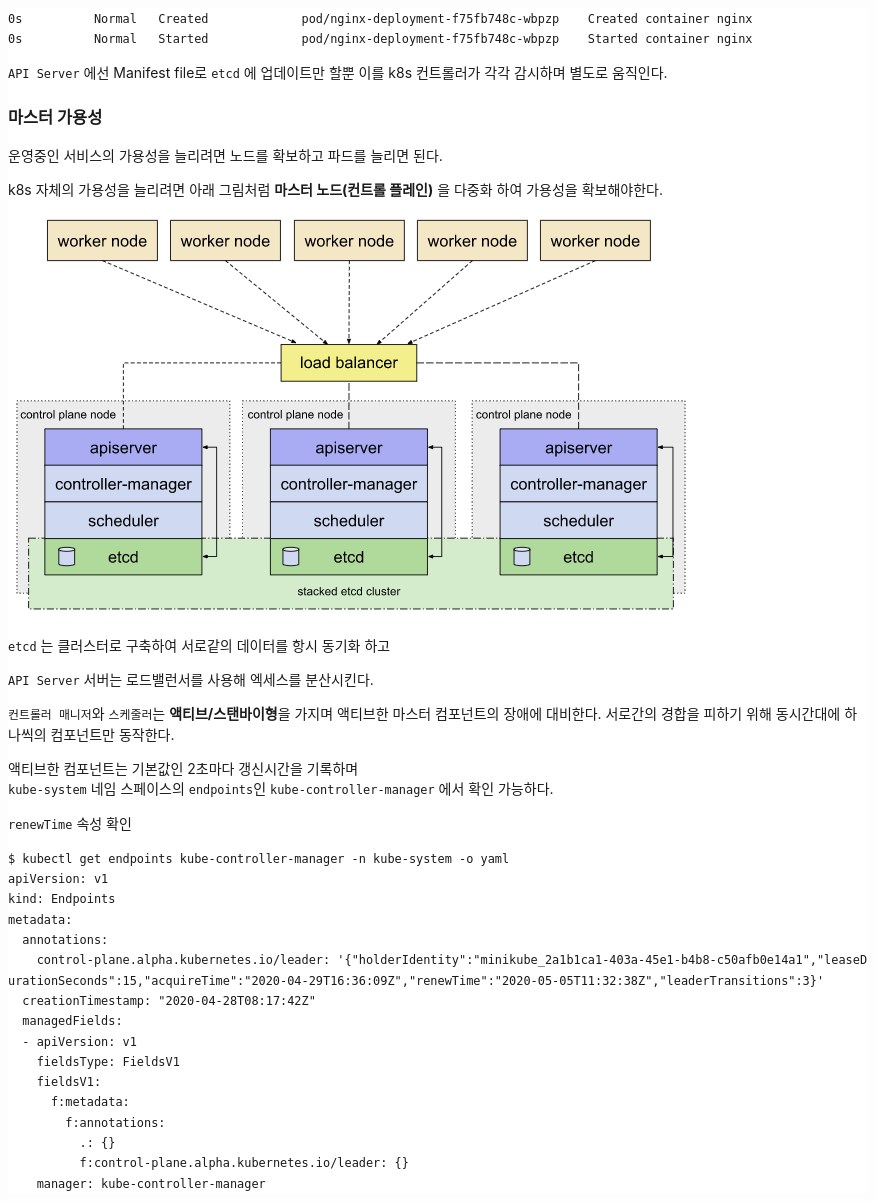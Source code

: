 ```sh
0s          Normal   Created             pod/nginx-deployment-f75fb748c-wbpzp    Created container nginx
0s          Normal   Started             pod/nginx-deployment-f75fb748c-wbpzp    Started container nginx
```

`API Server` 에선 Manifest file로 `etcd` 에 업데이트만 할뿐 이를 k8s 컨트롤러가 각각 감시하며 별도로 움직인다.  

### 마스터 가용성  

운영중인 서비스의 가용성을 늘리려면 노드를 확보하고 파드를 늘리면 된다.  

k8s 자체의 가용성을 늘리려면 아래 그림처럼 **마스터 노드(컨트롤 플레인)** 을 다중화 하여 가용성을 확보해야한다.  

![kube6](/assets/k8s/kube6.png)  

`etcd` 는 클러스터로 구축하여 서로같의 데이터를 항시 동기화 하고  

`API Server` 서버는 로드밸런서를 사용해 엑세스를 분산시킨다.  

`컨트롤러 매니저`와 `스케줄러`는 **액티브/스탠바이형**을 가지며 액티브한 마스터 컴포넌트의 장애에 대비한다. 서로간의 경합을 피하기 위해 동시간대에 하나씩의 컴포넌트만 동작한다.  

액티브한 컴포넌트는 기본값인 2초마다 갱신시간을 기록하며  
`kube-system` 네임 스페이스의 `endpoints`인 `kube-controller-manager` 에서 확인 가능하다.  

`renewTime` 속성 확인  

```
$ kubectl get endpoints kube-controller-manager -n kube-system -o yaml
apiVersion: v1
kind: Endpoints
metadata:
  annotations:
    control-plane.alpha.kubernetes.io/leader: '{"holderIdentity":"minikube_2a1b1ca1-403a-45e1-b4b8-c50afb0e14a1","leaseDurationSeconds":15,"acquireTime":"2020-04-29T16:36:09Z","renewTime":"2020-05-05T11:32:38Z","leaderTransitions":3}'
  creationTimestamp: "2020-04-28T08:17:42Z"
  managedFields:
  - apiVersion: v1
    fieldsType: FieldsV1
    fieldsV1:
      f:metadata:
        f:annotations:
          .: {}
          f:control-plane.alpha.kubernetes.io/leader: {}
    manager: kube-controller-manager
```